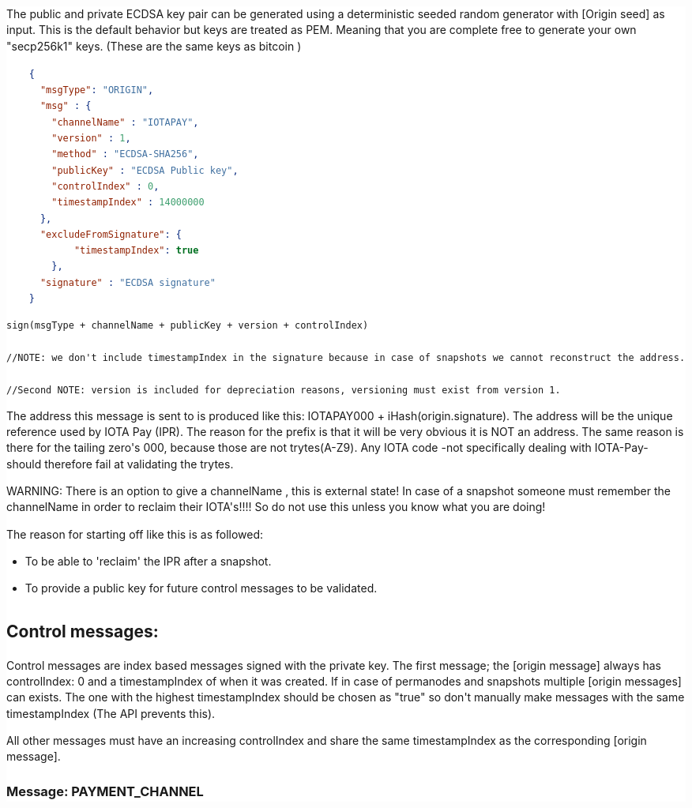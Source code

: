 The public and private ECDSA key pair can be generated using a deterministic seeded random generator with [Origin seed] as input. This is the default behavior but keys are treated as PEM. Meaning that you are complete free to generate your own "secp256k1" keys. (These are the same keys as bitcoin )
```json
    {
      "msgType": "ORIGIN",
      "msg" : {
        "channelName" : "IOTAPAY",
        "version" : 1,
        "method" : "ECDSA-SHA256",
        "publicKey" : "ECDSA Public key",      
        "controlIndex" : 0,
        "timestampIndex" : 14000000
      },
      "excludeFromSignature": {
            "timestampIndex": true
        },
      "signature" : "ECDSA signature"
    }
```
    sign(msgType + channelName + publicKey + version + controlIndex)

    //NOTE: we don't include timestampIndex in the signature because in case of snapshots we cannot reconstruct the address.
    
    //Second NOTE: version is included for depreciation reasons, versioning must exist from version 1.

The address this message is sent to is produced like this: IOTAPAY000 + iHash(origin.signature). The address will be the unique reference used by IOTA Pay (IPR). The reason for the prefix is that it will be very obvious it is NOT an address. The same reason is there for the tailing zero's 000, because those are not trytes(A-Z9). Any IOTA code -not specifically dealing with IOTA-Pay- should therefore fail at validating the trytes.



WARNING: There is an option to give a channelName , this is external state! In case of a snapshot someone must remember the channelName in order to reclaim their IOTA's!!!! So do not use this unless you know what you are doing!

The reason for starting off like this is as followed:

- To be able to 'reclaim' the IPR after a snapshot.

- To provide a public key for future control messages to be validated.

## Control messages:
Control messages are index based messages signed with the private key. The first message; the [origin message] always has controlIndex: 0 and a timestampIndex of when it was created. If in case of permanodes and snapshots multiple [origin messages] can exists. The one with the highest timestampIndex should be chosen as "true" so don't manually make messages with the same timestampIndex (The API prevents this).

All other messages must have an increasing controlIndex and share the same timestampIndex as the corresponding [origin message].

### Message: PAYMENT\_CHANNEL

